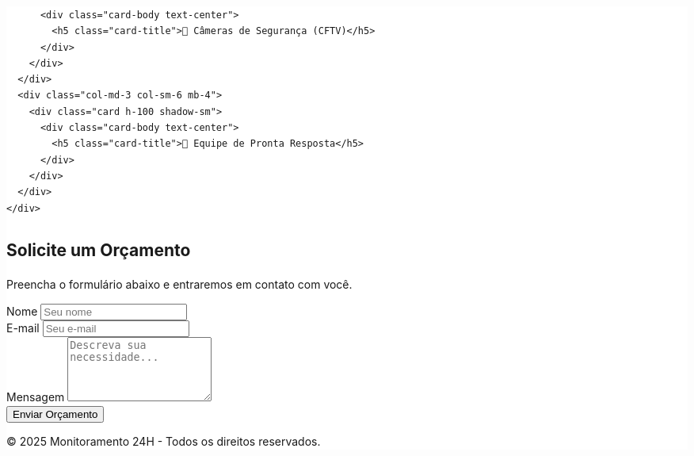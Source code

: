           <div class="card-body text-center">
            <h5 class="card-title">🎥 Câmeras de Segurança (CFTV)</h5>
          </div>
        </div>
      </div>
      <div class="col-md-3 col-sm-6 mb-4">
        <div class="card h-100 shadow-sm">
          <div class="card-body text-center">
            <h5 class="card-title">🚓 Equipe de Pronta Resposta</h5>
          </div>
        </div>
      </div>
    </div>
  </section>

  
  <section id="orcamento" class="container my-5">
    <div class="text-center">
      <h2>Solicite um Orçamento</h2>
      <p class="text-muted">Preencha o formulário abaixo e entraremos em contato com você.</p>
    </div>
    <form id="orcamentoForm" class="p-4 shadow rounded bg-light mt-3">
      <div class="mb-3">
        <label class="form-label">Nome</label>
        <input type="text" name="from_name" class="form-control" placeholder="Seu nome" required>
      </div>
      <div class="mb-3">
        <label class="form-label">E-mail</label>
        <input type="email" name="reply_to" class="form-control" placeholder="Seu e-mail" required>
      </div>
      <div class="mb-3">
        <label class="form-label">Mensagem</label>
        <textarea name="message" class="form-control" rows="5" placeholder="Descreva sua necessidade..." required></textarea>
      </div>
      <button type="submit" class="btn btn-primary w-100">Enviar Orçamento</button>
      <p id="statusMsg" class="mt-3 fw-bold"></p>
    </form>
  </section>

  
  <footer class="bg-dark text-white text-center py-3 mt-5">
    <p class="mb-0">&copy; 2025 Monitoramento 24H - Todos os direitos reservados.</p>
  </footer>

  
  <script src="https://cdn.jsdelivr.net/npm/bootstrap@5.3.3/dist/js/bootstrap.bundle.min.js"></script>

  
  <script src="https://cdn.jsdelivr.net/npm/emailjs-com@3/dist/email.min.js"></script>
  <script>
    (function(){
      emailjs.init("SEU_PUBLIC_KEY"); // Substitua pela sua Public Key
    })();
